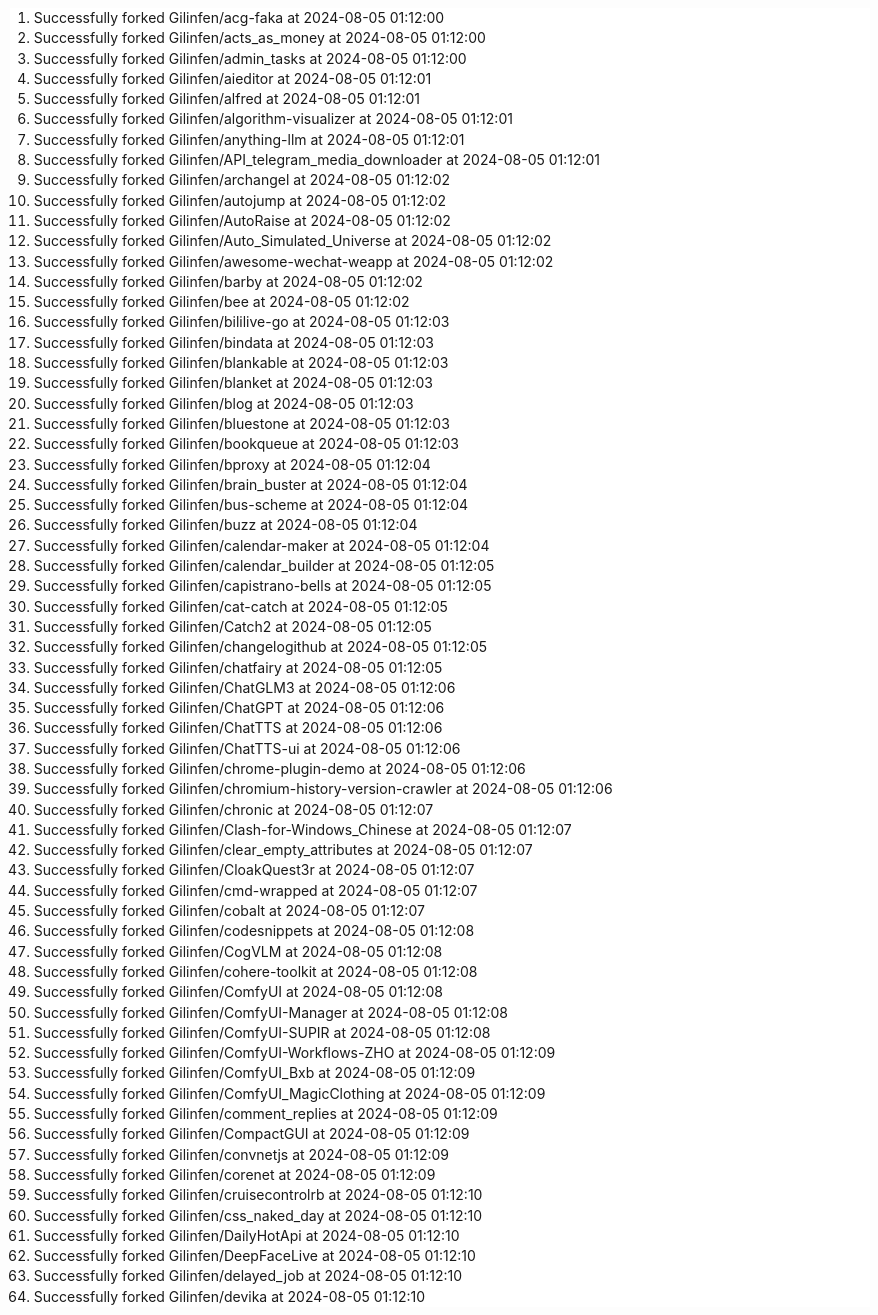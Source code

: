 1. Successfully forked Gilinfen/acg-faka at 2024-08-05 01:12:00
2. Successfully forked Gilinfen/acts_as_money at 2024-08-05 01:12:00
3. Successfully forked Gilinfen/admin_tasks at 2024-08-05 01:12:00
4. Successfully forked Gilinfen/aieditor at 2024-08-05 01:12:01
5. Successfully forked Gilinfen/alfred at 2024-08-05 01:12:01
6. Successfully forked Gilinfen/algorithm-visualizer at 2024-08-05 01:12:01
7. Successfully forked Gilinfen/anything-llm at 2024-08-05 01:12:01
8. Successfully forked Gilinfen/API_telegram_media_downloader at 2024-08-05 01:12:01
9. Successfully forked Gilinfen/archangel at 2024-08-05 01:12:02
10. Successfully forked Gilinfen/autojump at 2024-08-05 01:12:02
11. Successfully forked Gilinfen/AutoRaise at 2024-08-05 01:12:02
12. Successfully forked Gilinfen/Auto_Simulated_Universe at 2024-08-05 01:12:02
13. Successfully forked Gilinfen/awesome-wechat-weapp at 2024-08-05 01:12:02
14. Successfully forked Gilinfen/barby at 2024-08-05 01:12:02
15. Successfully forked Gilinfen/bee at 2024-08-05 01:12:02
16. Successfully forked Gilinfen/bililive-go at 2024-08-05 01:12:03
17. Successfully forked Gilinfen/bindata at 2024-08-05 01:12:03
18. Successfully forked Gilinfen/blankable at 2024-08-05 01:12:03
19. Successfully forked Gilinfen/blanket at 2024-08-05 01:12:03
20. Successfully forked Gilinfen/blog at 2024-08-05 01:12:03
21. Successfully forked Gilinfen/bluestone at 2024-08-05 01:12:03
22. Successfully forked Gilinfen/bookqueue at 2024-08-05 01:12:03
23. Successfully forked Gilinfen/bproxy at 2024-08-05 01:12:04
24. Successfully forked Gilinfen/brain_buster at 2024-08-05 01:12:04
25. Successfully forked Gilinfen/bus-scheme at 2024-08-05 01:12:04
26. Successfully forked Gilinfen/buzz at 2024-08-05 01:12:04
27. Successfully forked Gilinfen/calendar-maker at 2024-08-05 01:12:04
28. Successfully forked Gilinfen/calendar_builder at 2024-08-05 01:12:05
29. Successfully forked Gilinfen/capistrano-bells at 2024-08-05 01:12:05
30. Successfully forked Gilinfen/cat-catch at 2024-08-05 01:12:05
31. Successfully forked Gilinfen/Catch2 at 2024-08-05 01:12:05
32. Successfully forked Gilinfen/changelogithub at 2024-08-05 01:12:05
33. Successfully forked Gilinfen/chatfairy at 2024-08-05 01:12:05
34. Successfully forked Gilinfen/ChatGLM3 at 2024-08-05 01:12:06
35. Successfully forked Gilinfen/ChatGPT at 2024-08-05 01:12:06
36. Successfully forked Gilinfen/ChatTTS at 2024-08-05 01:12:06
37. Successfully forked Gilinfen/ChatTTS-ui at 2024-08-05 01:12:06
38. Successfully forked Gilinfen/chrome-plugin-demo at 2024-08-05 01:12:06
39. Successfully forked Gilinfen/chromium-history-version-crawler at 2024-08-05 01:12:06
40. Successfully forked Gilinfen/chronic at 2024-08-05 01:12:07
41. Successfully forked Gilinfen/Clash-for-Windows_Chinese at 2024-08-05 01:12:07
42. Successfully forked Gilinfen/clear_empty_attributes at 2024-08-05 01:12:07
43. Successfully forked Gilinfen/CloakQuest3r at 2024-08-05 01:12:07
44. Successfully forked Gilinfen/cmd-wrapped at 2024-08-05 01:12:07
45. Successfully forked Gilinfen/cobalt at 2024-08-05 01:12:07
46. Successfully forked Gilinfen/codesnippets at 2024-08-05 01:12:08
47. Successfully forked Gilinfen/CogVLM at 2024-08-05 01:12:08
48. Successfully forked Gilinfen/cohere-toolkit at 2024-08-05 01:12:08
49. Successfully forked Gilinfen/ComfyUI at 2024-08-05 01:12:08
50. Successfully forked Gilinfen/ComfyUI-Manager at 2024-08-05 01:12:08
51. Successfully forked Gilinfen/ComfyUI-SUPIR at 2024-08-05 01:12:08
52. Successfully forked Gilinfen/ComfyUI-Workflows-ZHO at 2024-08-05 01:12:09
53. Successfully forked Gilinfen/ComfyUI_Bxb at 2024-08-05 01:12:09
54. Successfully forked Gilinfen/ComfyUI_MagicClothing at 2024-08-05 01:12:09
55. Successfully forked Gilinfen/comment_replies at 2024-08-05 01:12:09
56. Successfully forked Gilinfen/CompactGUI at 2024-08-05 01:12:09
57. Successfully forked Gilinfen/convnetjs at 2024-08-05 01:12:09
58. Successfully forked Gilinfen/corenet at 2024-08-05 01:12:09
59. Successfully forked Gilinfen/cruisecontrolrb at 2024-08-05 01:12:10
60. Successfully forked Gilinfen/css_naked_day at 2024-08-05 01:12:10
61. Successfully forked Gilinfen/DailyHotApi at 2024-08-05 01:12:10
62. Successfully forked Gilinfen/DeepFaceLive at 2024-08-05 01:12:10
63. Successfully forked Gilinfen/delayed_job at 2024-08-05 01:12:10
64. Successfully forked Gilinfen/devika at 2024-08-05 01:12:10
